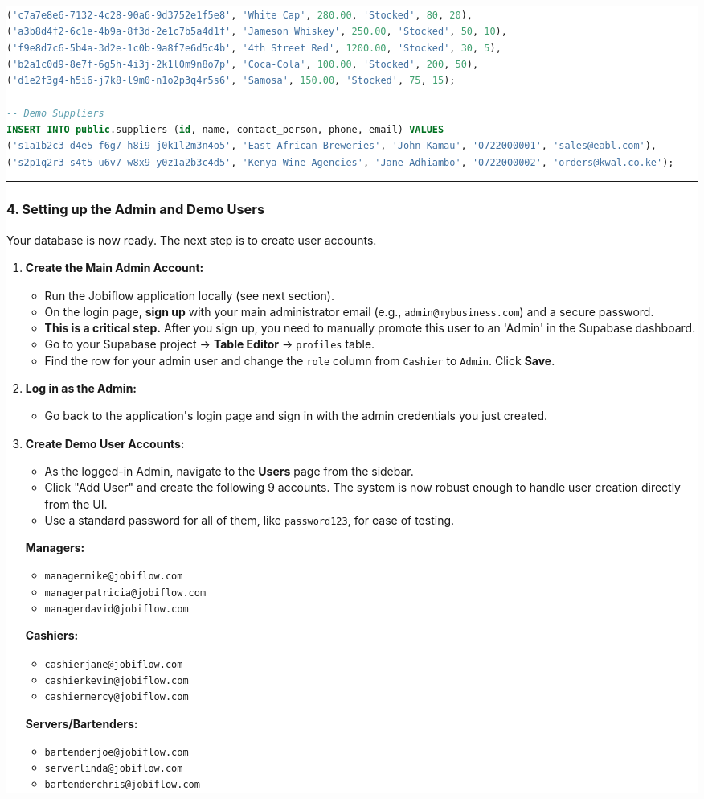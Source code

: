```sql
('c7a7e8e6-7132-4c28-90a6-9d3752e1f5e8', 'White Cap', 280.00, 'Stocked', 80, 20),
('a3b8d4f2-6c1e-4b9a-8f3d-2e1c7b5a4d1f', 'Jameson Whiskey', 250.00, 'Stocked', 50, 10),
('f9e8d7c6-5b4a-3d2e-1c0b-9a8f7e6d5c4b', '4th Street Red', 1200.00, 'Stocked', 30, 5),
('b2a1c0d9-8e7f-6g5h-4i3j-2k1l0m9n8o7p', 'Coca-Cola', 100.00, 'Stocked', 200, 50),
('d1e2f3g4-h5i6-j7k8-l9m0-n1o2p3q4r5s6', 'Samosa', 150.00, 'Stocked', 75, 15);

-- Demo Suppliers
INSERT INTO public.suppliers (id, name, contact_person, phone, email) VALUES
('s1a1b2c3-d4e5-f6g7-h8i9-j0k1l2m3n4o5', 'East African Breweries', 'John Kamau', '0722000001', 'sales@eabl.com'),
('s2p1q2r3-s4t5-u6v7-w8x9-y0z1a2b3c4d5', 'Kenya Wine Agencies', 'Jane Adhiambo', '0722000002', 'orders@kwal.co.ke');
```

---

### 4. Setting up the Admin and Demo Users

Your database is now ready. The next step is to create user accounts.

1.  **Create the Main Admin Account:**
    *   Run the Jobiflow application locally (see next section).
    *   On the login page, **sign up** with your main administrator email (e.g., `admin@mybusiness.com`) and a secure password.
    *   **This is a critical step.** After you sign up, you need to manually promote this user to an 'Admin' in the Supabase dashboard.
    *   Go to your Supabase project -> **Table Editor** -> `profiles` table.
    *   Find the row for your admin user and change the `role` column from `Cashier` to `Admin`. Click **Save**.

2.  **Log in as the Admin:**
    *   Go back to the application's login page and sign in with the admin credentials you just created.

3.  **Create Demo User Accounts:**
    *   As the logged-in Admin, navigate to the **Users** page from the sidebar.
    *   Click "Add User" and create the following 9 accounts. The system is now robust enough to handle user creation directly from the UI.
    *   Use a standard password for all of them, like `password123`, for ease of testing.

    **Managers:**
    *   `managermike@jobiflow.com`
    *   `managerpatricia@jobiflow.com`
    *   `managerdavid@jobiflow.com`

    **Cashiers:**
    *   `cashierjane@jobiflow.com`
    *   `cashierkevin@jobiflow.com`
    *   `cashiermercy@jobiflow.com`

    **Servers/Bartenders:**
    *   `bartenderjoe@jobiflow.com`
    *   `serverlinda@jobiflow.com`
    *   `bartenderchris@jobiflow.com`
